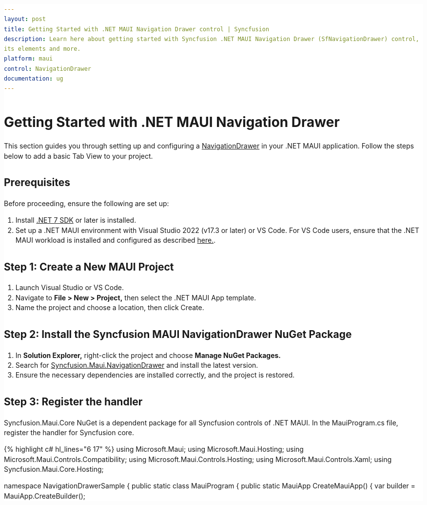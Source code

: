 ```yaml
---
layout: post
title: Getting Started with .NET MAUI Navigation Drawer control | Syncfusion
description: Learn here about getting started with Syncfusion .NET MAUI Navigation Drawer (SfNavigationDrawer) control, its elements and more.
platform: maui
control: NavigationDrawer
documentation: ug
---
```


# Getting Started with .NET MAUI Navigation Drawer

This section guides you through setting up and configuring a [NavigationDrawer](https://help.syncfusion.com/cr/maui/Syncfusion.Maui.NavigationDrawer.SfNavigationDrawer.html) in your .NET MAUI application. Follow the steps below to add a basic Tab View to your project.

## Prerequisites

Before proceeding, ensure the following are set up:

1. Install [.NET 7 SDK](https://dotnet.microsoft.com/en-us/download/dotnet/7.0) or later is installed.
2. Set up a .NET MAUI environment with Visual Studio 2022 (v17.3 or later) or VS Code. For VS Code users, ensure that the .NET MAUI workload is installed and configured as described [here.](https://learn.microsoft.com/en-us/dotnet/maui/get-started/installation?view=net-maui-8.0&tabs=visual-studio-code).

## Step 1: Create a New MAUI Project

1. Launch Visual Studio or VS Code.
2. Navigate to **File > New > Project,** then select the .NET MAUI App template.
3. Name the project and choose a location, then click Create.

## Step 2: Install the Syncfusion MAUI NavigationDrawer NuGet Package

1. In **Solution Explorer,** right-click the project and choose **Manage NuGet Packages.**
2. Search for [Syncfusion.Maui.NavigationDrawer](https://www.nuget.org/packages/Syncfusion.Maui.NavigationDrawer) and install the latest version.
3. Ensure the necessary dependencies are installed correctly, and the project is restored.

## Step 3: Register the handler

Syncfusion.Maui.Core NuGet is a dependent package for all Syncfusion controls of .NET MAUI. In the MauiProgram.cs file, register the handler for Syncfusion core.

{% highlight c# hl_lines="6 17" %}
using Microsoft.Maui;
using Microsoft.Maui.Hosting;
using Microsoft.Maui.Controls.Compatibility;
using Microsoft.Maui.Controls.Hosting;
using Microsoft.Maui.Controls.Xaml;
using Syncfusion.Maui.Core.Hosting;

namespace NavigationDrawerSample
{
    public static class MauiProgram
    {
    public static MauiApp CreateMauiApp()
    {
        var builder = MauiApp.CreateBuilder();